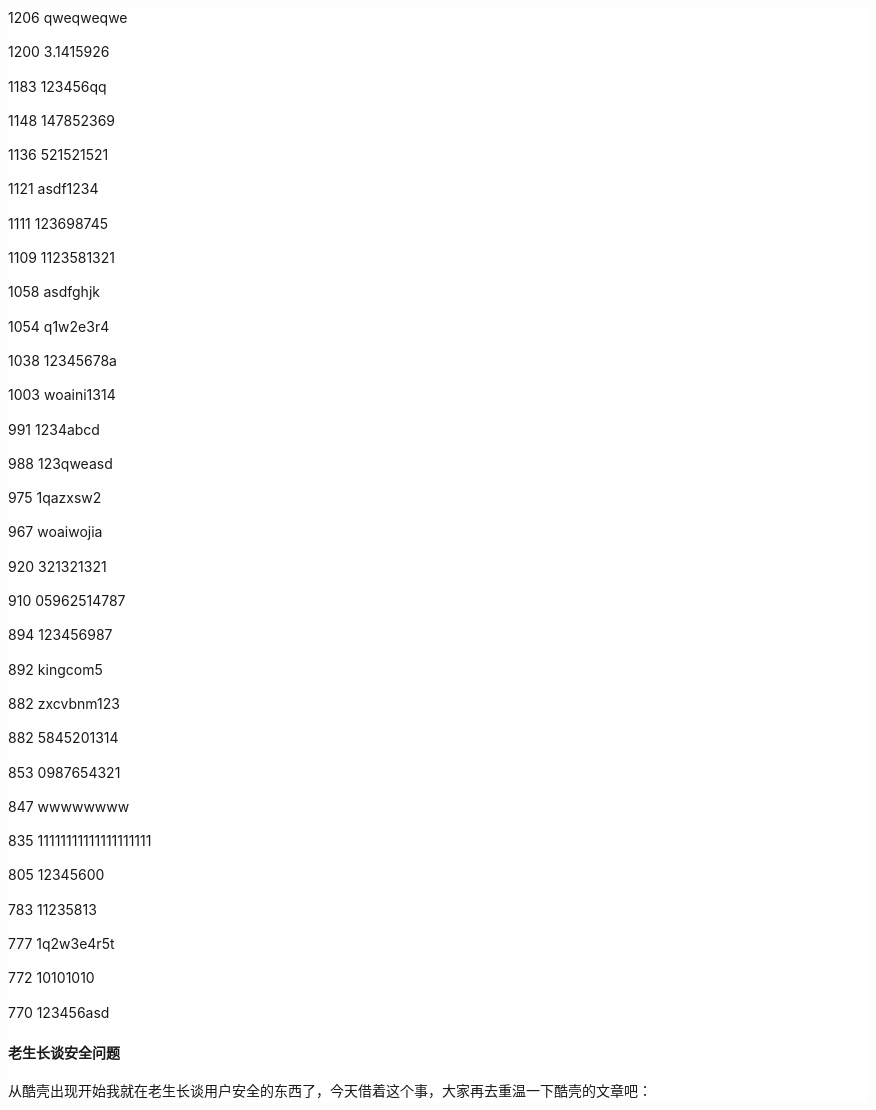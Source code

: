 1206 qweqweqwe  

1200 3.1415926  

1183 123456qq  

1148 147852369  

1136 521521521  

1121 asdf1234  

1111 123698745  

1109 1123581321  

1058 asdfghjk  

1054 q1w2e3r4  

1038 12345678a  

1003 woaini1314  

991 1234abcd  

988 123qweasd  

975 1qazxsw2  

967 woaiwojia  

920 321321321  

910 05962514787  

894 123456987  

892 kingcom5  

882 zxcvbnm123  

882 5845201314  

853 0987654321  

847 wwwwwwww  

835 11111111111111111111  

805 12345600  

783 11235813  

777 1q2w3e4r5t  

772 10101010  

770 123456asd


#### 老生长谈安全问题


从酷壳出现开始我就在老生长谈用户安全的东西了，今天借着这个事，大家再去重温一下酷壳的文章吧：
